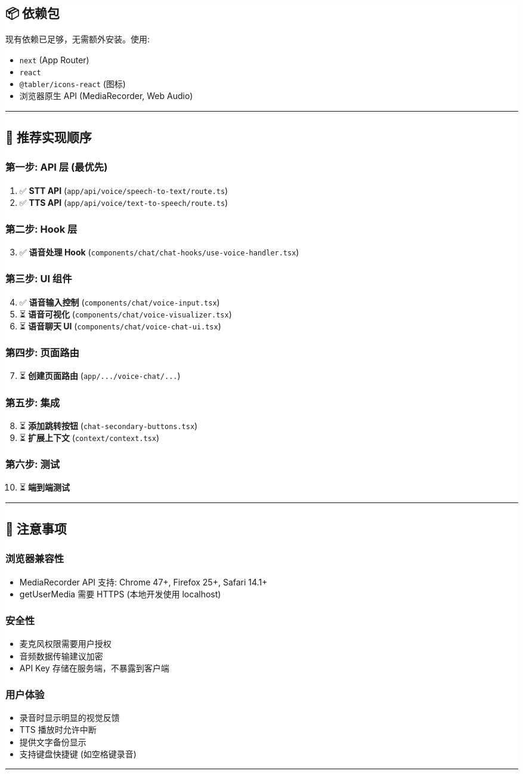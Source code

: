 ## 📦 依赖包

现有依赖已足够，无需额外安装。使用:
- `next` (App Router)
- `react`
- `@tabler/icons-react` (图标)
- 浏览器原生 API (MediaRecorder, Web Audio)

---

## 🚀 推荐实现顺序

### 第一步: API 层 (最优先)
1. ✅ **STT API** (`app/api/voice/speech-to-text/route.ts`)
2. ✅ **TTS API** (`app/api/voice/text-to-speech/route.ts`)

### 第二步: Hook 层
3. ✅ **语音处理 Hook** (`components/chat/chat-hooks/use-voice-handler.tsx`)

### 第三步: UI 组件
4. ✅ **语音输入控制** (`components/chat/voice-input.tsx`)
5. ⏳ **语音可视化** (`components/chat/voice-visualizer.tsx`)
6. ⏳ **语音聊天 UI** (`components/chat/voice-chat-ui.tsx`)

### 第四步: 页面路由
7. ⏳ **创建页面路由** (`app/.../voice-chat/...`)

### 第五步: 集成
8. ⏳ **添加跳转按钮** (`chat-secondary-buttons.tsx`)
9. ⏳ **扩展上下文** (`context/context.tsx`)

### 第六步: 测试
10. ⏳ **端到端测试**

---

## 📝 注意事项

### 浏览器兼容性
- MediaRecorder API 支持: Chrome 47+, Firefox 25+, Safari 14.1+
- getUserMedia 需要 HTTPS (本地开发使用 localhost)

### 安全性
- 麦克风权限需要用户授权
- 音频数据传输建议加密
- API Key 存储在服务端，不暴露到客户端

### 用户体验
- 录音时显示明显的视觉反馈
- TTS 播放时允许中断
- 提供文字备份显示
- 支持键盘快捷键 (如空格键录音)

---